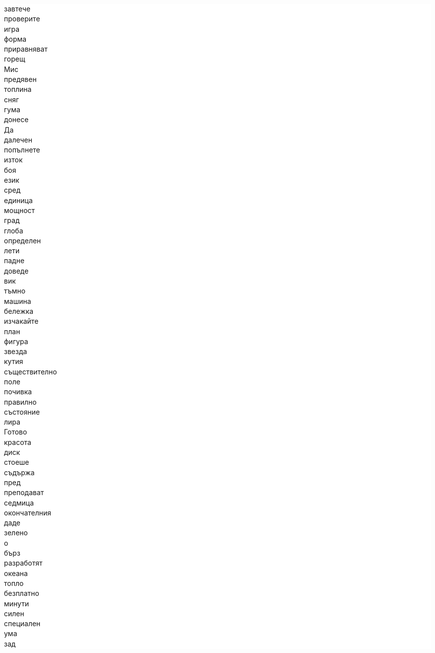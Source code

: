 завтече<br>
проверите<br>
игра<br>
форма<br>
приравняват<br>
горещ<br>
Мис<br>
предявен<br>
топлина<br>
сняг<br>
гума<br>
донесе<br>
Да<br>
далечен<br>
попълнете<br>
изток<br>
боя<br>
език<br>
сред<br>
единица<br>
мощност<br>
град<br>
глоба<br>
определен<br>
лети<br>
падне<br>
доведе<br>
вик<br>
тъмно<br>
машина<br>
бележка<br>
изчакайте<br>
план<br>
фигура<br>
звезда<br>
кутия<br>
съществително<br>
поле<br>
почивка<br>
правилно<br>
състояние<br>
лира<br>
Готово<br>
красота<br>
диск<br>
стоеше<br>
съдържа<br>
пред<br>
преподават<br>
седмица<br>
окончателния<br>
даде<br>
зелено<br>
о<br>
бърз<br>
разработят<br>
океана<br>
топло<br>
безплатно<br>
минути<br>
силен<br>
специален<br>
ума<br>
зад<br>